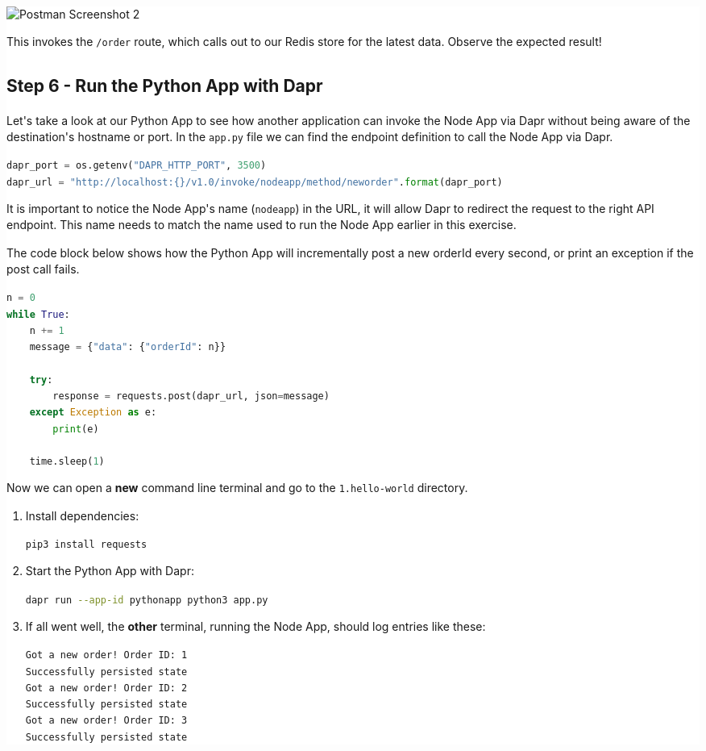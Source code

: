 ![Postman Screenshot 2](./img/postman2.jpg)

This invokes the `/order` route, which calls out to our Redis store for the latest data. Observe the expected result!

## Step 6 - Run the Python App with Dapr

Let's take a look at our Python App to see how another application can invoke the Node App via Dapr without being aware of the destination's hostname or port. In the `app.py` file we can find the endpoint definition to call the Node App via Dapr.

```python
dapr_port = os.getenv("DAPR_HTTP_PORT", 3500)
dapr_url = "http://localhost:{}/v1.0/invoke/nodeapp/method/neworder".format(dapr_port)
```
It is important to notice the Node App's name (`nodeapp`) in the URL, it will allow Dapr to redirect the request to the right API endpoint. This name needs to match the name used to run the Node App earlier in this exercise.

The code block below shows how the Python App will incrementally post a new orderId every second, or print an exception if the post call fails.
```python
n = 0
while True:
    n += 1
    message = {"data": {"orderId": n}}

    try:
        response = requests.post(dapr_url, json=message)
    except Exception as e:
        print(e)

    time.sleep(1)
```

Now we can open a **new** command line terminal and go to the `1.hello-world` directory.

1. Install dependencies:

    ```sh
    pip3 install requests
    ```

2. Start the Python App with Dapr: 

    ```bash
    dapr run --app-id pythonapp python3 app.py
    ```

3. If all went well, the **other** terminal, running the Node App, should log entries like these:

    ```
    Got a new order! Order ID: 1
    Successfully persisted state
    Got a new order! Order ID: 2
    Successfully persisted state
    Got a new order! Order ID: 3
    Successfully persisted state
    ```
